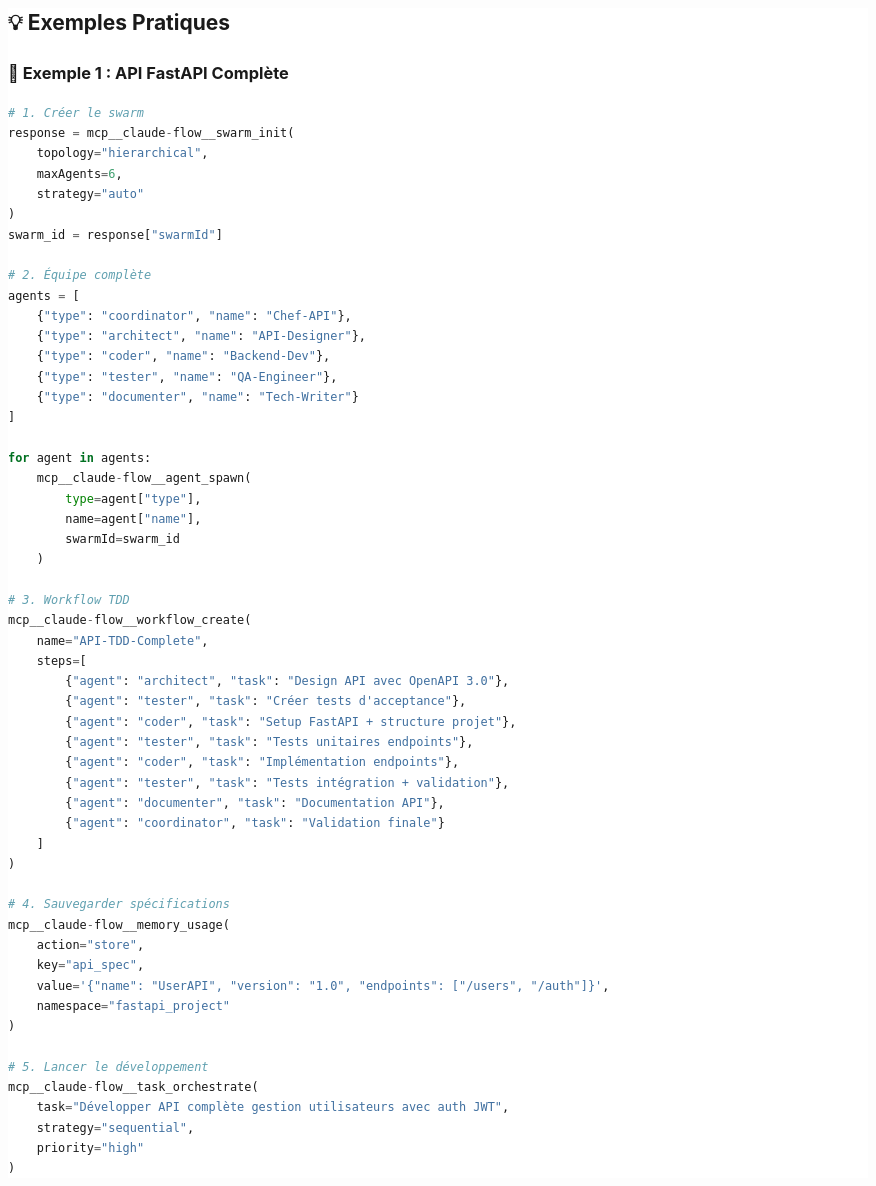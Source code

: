 ## 💡 Exemples Pratiques

### 🚀 **Exemple 1 : API FastAPI Complète**

```python
# 1. Créer le swarm
response = mcp__claude-flow__swarm_init(
    topology="hierarchical",
    maxAgents=6,
    strategy="auto"
)
swarm_id = response["swarmId"]

# 2. Équipe complète
agents = [
    {"type": "coordinator", "name": "Chef-API"},
    {"type": "architect", "name": "API-Designer"},
    {"type": "coder", "name": "Backend-Dev"},
    {"type": "tester", "name": "QA-Engineer"},
    {"type": "documenter", "name": "Tech-Writer"}
]

for agent in agents:
    mcp__claude-flow__agent_spawn(
        type=agent["type"],
        name=agent["name"],
        swarmId=swarm_id
    )

# 3. Workflow TDD
mcp__claude-flow__workflow_create(
    name="API-TDD-Complete",
    steps=[
        {"agent": "architect", "task": "Design API avec OpenAPI 3.0"},
        {"agent": "tester", "task": "Créer tests d'acceptance"},
        {"agent": "coder", "task": "Setup FastAPI + structure projet"},
        {"agent": "tester", "task": "Tests unitaires endpoints"},
        {"agent": "coder", "task": "Implémentation endpoints"},
        {"agent": "tester", "task": "Tests intégration + validation"},
        {"agent": "documenter", "task": "Documentation API"},
        {"agent": "coordinator", "task": "Validation finale"}
    ]
)

# 4. Sauvegarder spécifications
mcp__claude-flow__memory_usage(
    action="store",
    key="api_spec",
    value='{"name": "UserAPI", "version": "1.0", "endpoints": ["/users", "/auth"]}',
    namespace="fastapi_project"
)

# 5. Lancer le développement
mcp__claude-flow__task_orchestrate(
    task="Développer API complète gestion utilisateurs avec auth JWT",
    strategy="sequential",
    priority="high"
)
```

